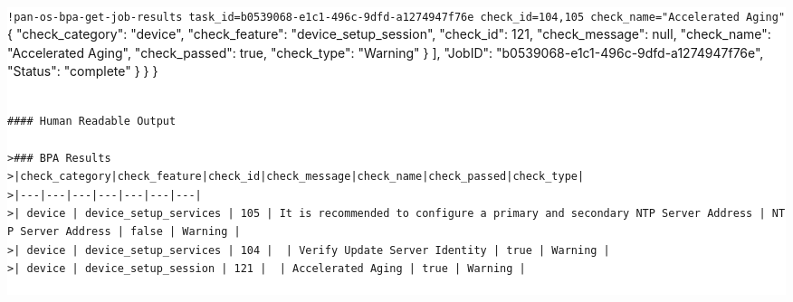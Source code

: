 ```!pan-os-bpa-get-job-results task_id=b0539068-e1c1-496c-9dfd-a1274947f76e check_id=104,105 check_name="Accelerated Aging"```
                {
                    "check_category": "device",
                    "check_feature": "device_setup_session",
                    "check_id": 121,
                    "check_message": null,
                    "check_name": "Accelerated Aging",
                    "check_passed": true,
                    "check_type": "Warning"
                }
            ],
            "JobID": "b0539068-e1c1-496c-9dfd-a1274947f76e",
            "Status": "complete"
        }
    }
}
```

#### Human Readable Output

>### BPA Results
>|check_category|check_feature|check_id|check_message|check_name|check_passed|check_type|
>|---|---|---|---|---|---|---|
>| device | device_setup_services | 105 | It is recommended to configure a primary and secondary NTP Server Address | NTP Server Address | false | Warning |
>| device | device_setup_services | 104 |  | Verify Update Server Identity | true | Warning |
>| device | device_setup_session | 121 |  | Accelerated Aging | true | Warning |

